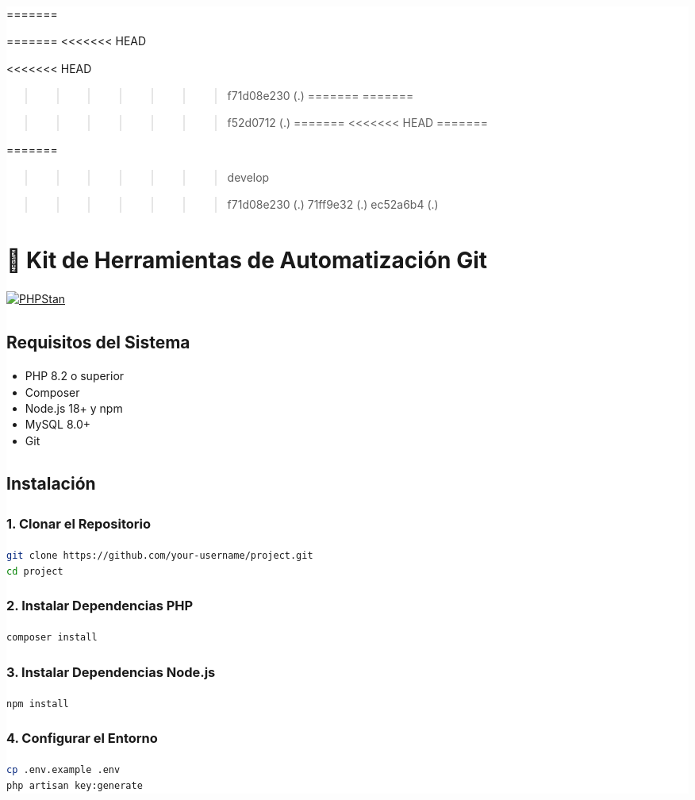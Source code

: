 =======

=======
<<<<<<< HEAD

<<<<<<< HEAD
>>>>>>> f71d08e230 (.)
=======
=======

>>>>>>> f52d0712 (.)
=======
<<<<<<< HEAD
=======

=======
>>>>>>> develop

>>>>>>> f71d08e230 (.)
>>>>>>> 71ff9e32 (.)
>>>>>>> ec52a6b4 (.)
# 🚀 Kit de Herramientas de Automatización Git

[![PHPStan](https://img.shields.io/badge/PHPStan-Level%209-brightgreen.svg?style=for-the-badge&logo=php&logoColor=white)](phpstan/ANALISI_MODULI_PHPSTAN.md)

## Requisitos del Sistema
- PHP 8.2 o superior
- Composer
- Node.js 18+ y npm
- MySQL 8.0+
- Git

## Instalación

### 1. Clonar el Repositorio
```bash
git clone https://github.com/your-username/project.git
cd project
```

### 2. Instalar Dependencias PHP
```bash
composer install
```

### 3. Instalar Dependencias Node.js
```bash
npm install
```

### 4. Configurar el Entorno
```bash
cp .env.example .env
php artisan key:generate
```
